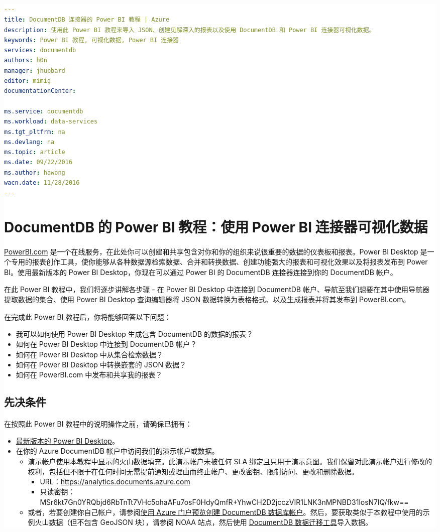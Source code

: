 ```yaml
---
title: DocumentDB 连接器的 Power BI 教程 | Azure
description: 使用此 Power BI 教程来导入 JSON、创建见解深入的报表以及使用 DocumentDB 和 Power BI 连接器可视化数据。
keywords: Power BI 教程, 可视化数据, Power BI 连接器
services: documentdb
authors: h0n
manager: jhubbard
editor: mimig
documentationCenter: 

ms.service: documentdb
ms.workload: data-services
ms.tgt_pltfrm: na
ms.devlang: na
ms.topic: article
ms.date: 09/22/2016
ms.author: hawong
wacn.date: 11/28/2016
---
```


# DocumentDB 的 Power BI 教程：使用 Power BI 连接器可视化数据

[PowerBI.com](https://powerbi.microsoft.com/) 是一个在线服务，在此处你可以创建和共享包含对你和你的组织来说很重要的数据的仪表板和报表。Power BI Desktop 是一个专用的报表创作工具，使你能够从各种数据源检索数据、合并和转换数据、创建功能强大的报表和可视化效果以及将报表发布到 Power BI。使用最新版本的 Power BI Desktop，你现在可以通过 Power BI 的 DocumentDB 连接器连接到你的 DocumentDB 帐户。

在此 Power BI 教程中，我们将逐步讲解各步骤 - 在 Power BI Desktop 中连接到 DocumentDB 帐户、导航至我们想要在其中使用导航器提取数据的集合、使用 Power BI Desktop 查询编辑器将 JSON 数据转换为表格格式、以及生成报表并将其发布到 PowerBI.com。

在完成此 Power BI 教程后，你将能够回答以下问题：

-	我可以如何使用 Power BI Desktop 生成包含 DocumentDB 的数据的报表？
-	如何在 Power BI Desktop 中连接到 DocumentDB 帐户？
-	如何在 Power BI Desktop 中从集合检索数据？
-	如何在 Power BI Desktop 中转换嵌套的 JSON 数据？
-	如何在 PowerBI.com 中发布和共享我的报表？

## 先决条件

在按照此 Power BI 教程中的说明操作之前，请确保已拥有：

- [最新版本的 Power BI Desktop](https://powerbi.microsoft.com/desktop)。
- 在你的 Azure DocumentDB 帐户中访问我们的演示帐户或数据。
	- 演示帐户使用本教程中显示的火山数据填充。此演示帐户未被任何 SLA 绑定且只用于演示意图。我们保留对此演示帐户进行修改的权利，包括但不限于在任何时间无需提前通知或理由而终止帐户、更改密钥、限制访问、更改和删除数据。
		- URL：https://analytics.documents.azure.com
		- 只读密钥：MSr6kt7Gn0YRQbjd6RbTnTt7VHc5ohaAFu7osF0HdyQmfR+YhwCH2D2jcczVIR1LNK3nMPNBD31losN7lQ/fkw==
	- 或者，若要创建你自己帐户，请参阅[使用 Azure 门户预览创建 DocumentDB 数据库帐户](./documentdb-create-account.md)。然后，要获取类似于本教程中使用的示例火山数据（但不包含 GeoJSON 块），请参阅 NOAA 站点，然后使用 [DocumentDB 数据迁移工具](./documentdb-import-data.md)导入数据。
